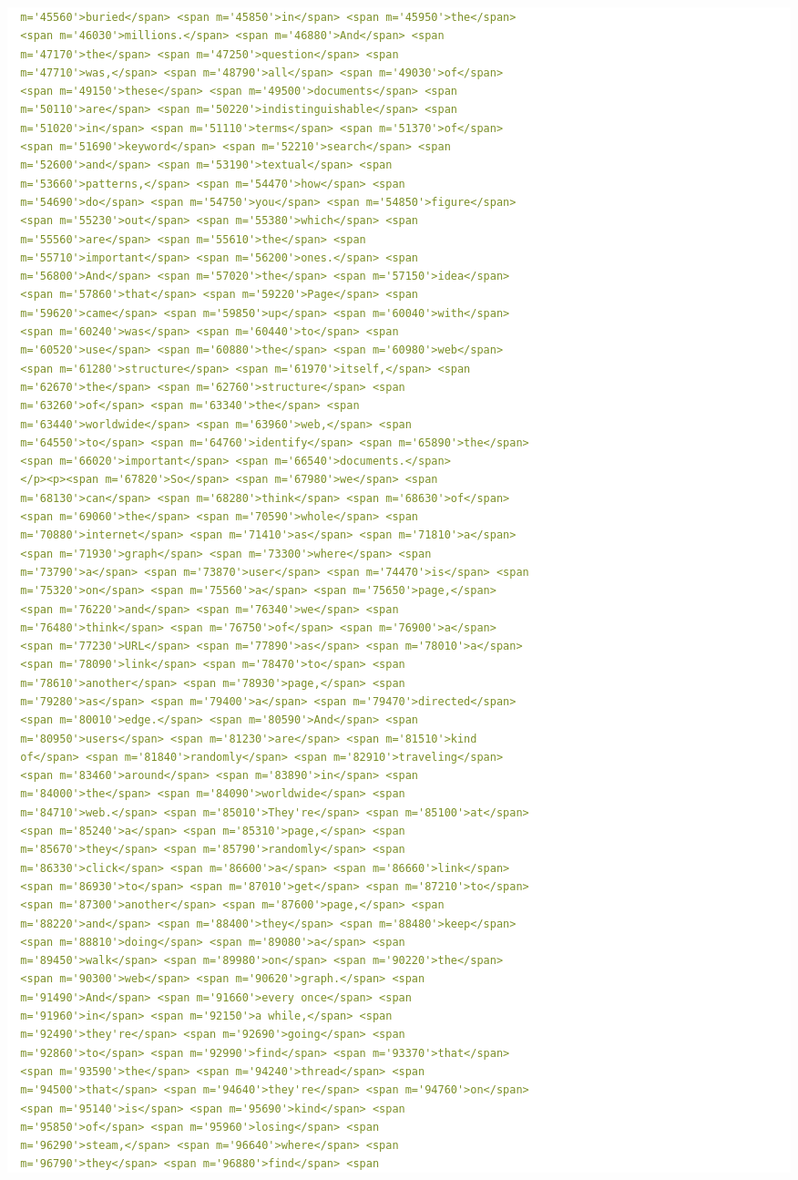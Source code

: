 ```yaml
  m='45560'>buried</span> <span m='45850'>in</span> <span m='45950'>the</span>
  <span m='46030'>millions.</span> <span m='46880'>And</span> <span
  m='47170'>the</span> <span m='47250'>question</span> <span
  m='47710'>was,</span> <span m='48790'>all</span> <span m='49030'>of</span>
  <span m='49150'>these</span> <span m='49500'>documents</span> <span
  m='50110'>are</span> <span m='50220'>indistinguishable</span> <span
  m='51020'>in</span> <span m='51110'>terms</span> <span m='51370'>of</span>
  <span m='51690'>keyword</span> <span m='52210'>search</span> <span
  m='52600'>and</span> <span m='53190'>textual</span> <span
  m='53660'>patterns,</span> <span m='54470'>how</span> <span
  m='54690'>do</span> <span m='54750'>you</span> <span m='54850'>figure</span>
  <span m='55230'>out</span> <span m='55380'>which</span> <span
  m='55560'>are</span> <span m='55610'>the</span> <span
  m='55710'>important</span> <span m='56200'>ones.</span> <span
  m='56800'>And</span> <span m='57020'>the</span> <span m='57150'>idea</span>
  <span m='57860'>that</span> <span m='59220'>Page</span> <span
  m='59620'>came</span> <span m='59850'>up</span> <span m='60040'>with</span>
  <span m='60240'>was</span> <span m='60440'>to</span> <span
  m='60520'>use</span> <span m='60880'>the</span> <span m='60980'>web</span>
  <span m='61280'>structure</span> <span m='61970'>itself,</span> <span
  m='62670'>the</span> <span m='62760'>structure</span> <span
  m='63260'>of</span> <span m='63340'>the</span> <span
  m='63440'>worldwide</span> <span m='63960'>web,</span> <span
  m='64550'>to</span> <span m='64760'>identify</span> <span m='65890'>the</span>
  <span m='66020'>important</span> <span m='66540'>documents.</span>
  </p><p><span m='67820'>So</span> <span m='67980'>we</span> <span
  m='68130'>can</span> <span m='68280'>think</span> <span m='68630'>of</span>
  <span m='69060'>the</span> <span m='70590'>whole</span> <span
  m='70880'>internet</span> <span m='71410'>as</span> <span m='71810'>a</span>
  <span m='71930'>graph</span> <span m='73300'>where</span> <span
  m='73790'>a</span> <span m='73870'>user</span> <span m='74470'>is</span> <span
  m='75320'>on</span> <span m='75560'>a</span> <span m='75650'>page,</span>
  <span m='76220'>and</span> <span m='76340'>we</span> <span
  m='76480'>think</span> <span m='76750'>of</span> <span m='76900'>a</span>
  <span m='77230'>URL</span> <span m='77890'>as</span> <span m='78010'>a</span>
  <span m='78090'>link</span> <span m='78470'>to</span> <span
  m='78610'>another</span> <span m='78930'>page,</span> <span
  m='79280'>as</span> <span m='79400'>a</span> <span m='79470'>directed</span>
  <span m='80010'>edge.</span> <span m='80590'>And</span> <span
  m='80950'>users</span> <span m='81230'>are</span> <span m='81510'>kind
  of</span> <span m='81840'>randomly</span> <span m='82910'>traveling</span>
  <span m='83460'>around</span> <span m='83890'>in</span> <span
  m='84000'>the</span> <span m='84090'>worldwide</span> <span
  m='84710'>web.</span> <span m='85010'>They're</span> <span m='85100'>at</span>
  <span m='85240'>a</span> <span m='85310'>page,</span> <span
  m='85670'>they</span> <span m='85790'>randomly</span> <span
  m='86330'>click</span> <span m='86600'>a</span> <span m='86660'>link</span>
  <span m='86930'>to</span> <span m='87010'>get</span> <span m='87210'>to</span>
  <span m='87300'>another</span> <span m='87600'>page,</span> <span
  m='88220'>and</span> <span m='88400'>they</span> <span m='88480'>keep</span>
  <span m='88810'>doing</span> <span m='89080'>a</span> <span
  m='89450'>walk</span> <span m='89980'>on</span> <span m='90220'>the</span>
  <span m='90300'>web</span> <span m='90620'>graph.</span> <span
  m='91490'>And</span> <span m='91660'>every once</span> <span
  m='91960'>in</span> <span m='92150'>a while,</span> <span
  m='92490'>they're</span> <span m='92690'>going</span> <span
  m='92860'>to</span> <span m='92990'>find</span> <span m='93370'>that</span>
  <span m='93590'>the</span> <span m='94240'>thread</span> <span
  m='94500'>that</span> <span m='94640'>they're</span> <span m='94760'>on</span>
  <span m='95140'>is</span> <span m='95690'>kind</span> <span
  m='95850'>of</span> <span m='95960'>losing</span> <span
  m='96290'>steam,</span> <span m='96640'>where</span> <span
  m='96790'>they</span> <span m='96880'>find</span> <span
```